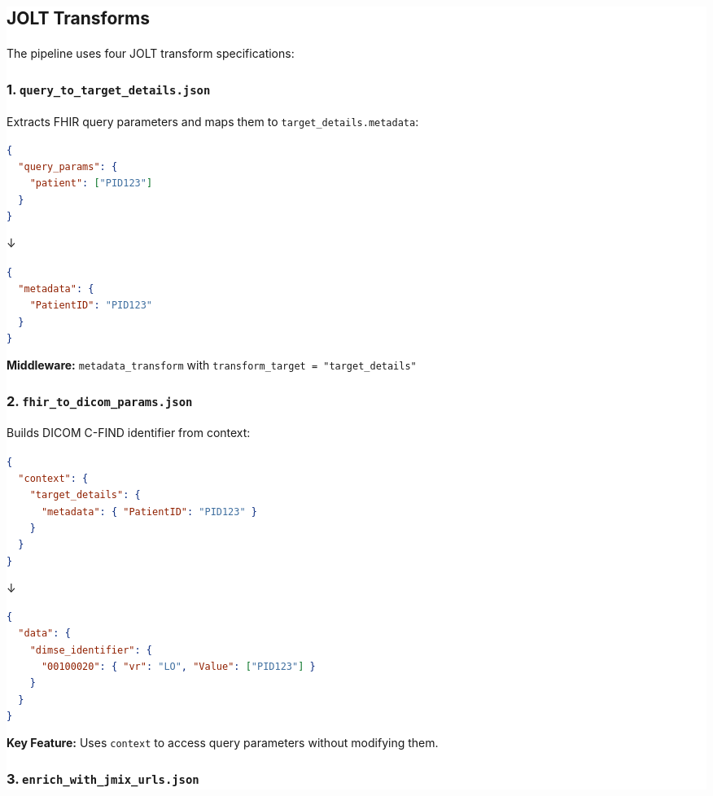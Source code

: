 ## JOLT Transforms

The pipeline uses four JOLT transform specifications:

### 1. `query_to_target_details.json`

Extracts FHIR query parameters and maps them to `target_details.metadata`:

```json
{
  "query_params": {
    "patient": ["PID123"]
  }
}
```
↓
```json
{
  "metadata": {
    "PatientID": "PID123"
  }
}
```

**Middleware:** `metadata_transform` with `transform_target = "target_details"`

### 2. `fhir_to_dicom_params.json`

Builds DICOM C-FIND identifier from context:

```json
{
  "context": {
    "target_details": {
      "metadata": { "PatientID": "PID123" }
    }
  }
}
```
↓
```json
{
  "data": {
    "dimse_identifier": {
      "00100020": { "vr": "LO", "Value": ["PID123"] }
    }
  }
}
```

**Key Feature:** Uses `context` to access query parameters without modifying them.

### 3. `enrich_with_jmix_urls.json`
